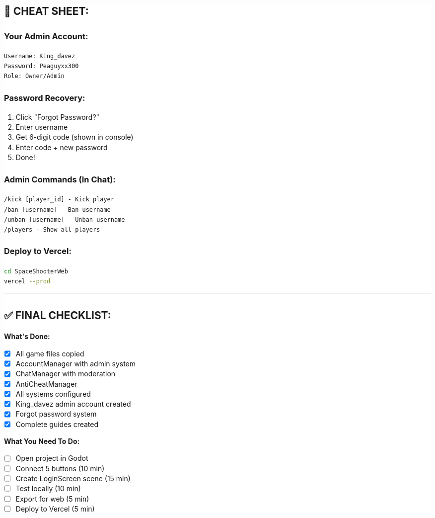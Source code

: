 
## 📝 CHEAT SHEET:

### Your Admin Account:
```
Username: King_davez
Password: Peaguyxx300
Role: Owner/Admin
```

### Password Recovery:
1. Click "Forgot Password?"
2. Enter username
3. Get 6-digit code (shown in console)
4. Enter code + new password
5. Done!

### Admin Commands (In Chat):
```
/kick [player_id] - Kick player
/ban [username] - Ban username
/unban [username] - Unban username
/players - Show all players
```

### Deploy to Vercel:
```bash
cd SpaceShooterWeb
vercel --prod
```

---

## ✅ FINAL CHECKLIST:

**What's Done:**
- [x] All game files copied
- [x] AccountManager with admin system
- [x] ChatManager with moderation
- [x] AntiCheatManager
- [x] All systems configured
- [x] King_davez admin account created
- [x] Forgot password system
- [x] Complete guides created

**What You Need To Do:**
- [ ] Open project in Godot
- [ ] Connect 5 buttons (10 min)
- [ ] Create LoginScreen scene (15 min)
- [ ] Test locally (10 min)
- [ ] Export for web (5 min)
- [ ] Deploy to Vercel (5 min)
